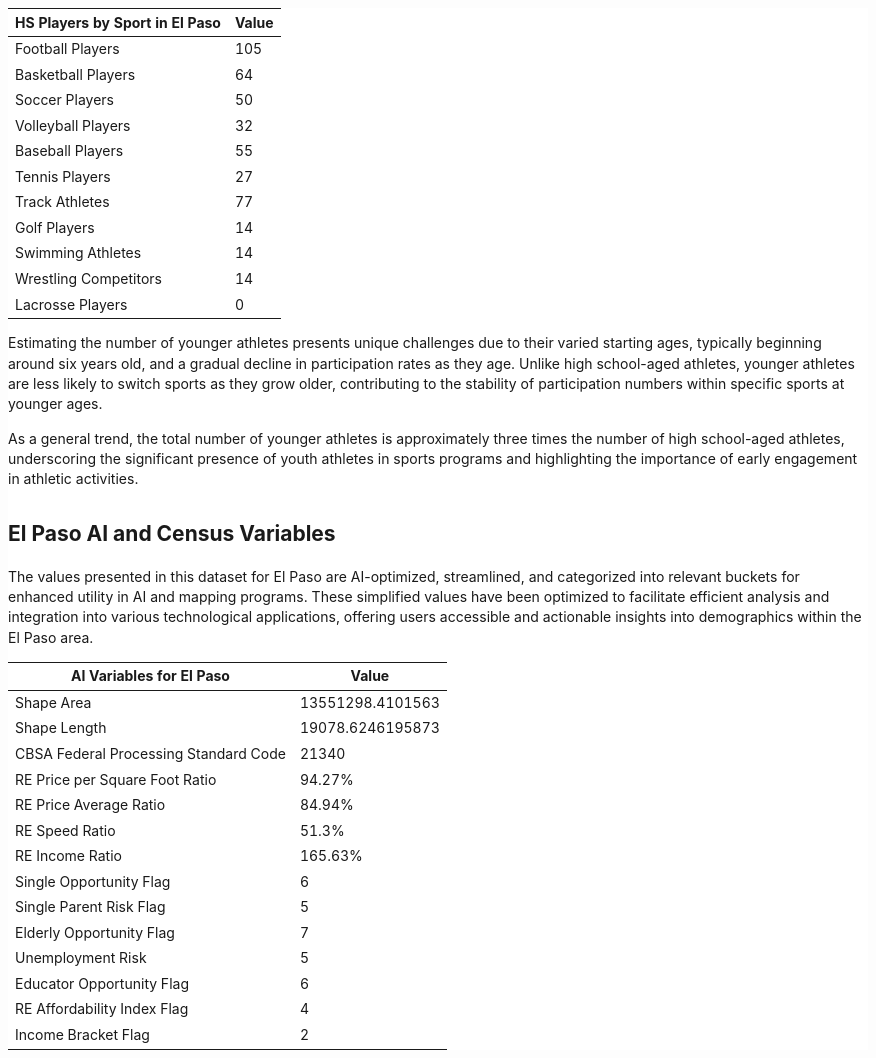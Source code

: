 | HS Players by Sport in El Paso | Value |
|-------------|-------|
| Football Players | 105 |
| Basketball Players | 64 |
| Soccer Players | 50 |
| Volleyball Players | 32 |
| Baseball Players | 55 |
| Tennis Players | 27 |
| Track Athletes | 77 |
| Golf Players | 14 |
| Swimming Athletes | 14 |
| Wrestling Competitors | 14 |
| Lacrosse Players | 0 |

Estimating the number of younger athletes presents unique challenges due to their varied starting ages, typically beginning around six years old, and a gradual decline in participation rates as they age. Unlike high school-aged athletes, younger athletes are less likely to switch sports as they grow older, contributing to the stability of participation numbers within specific sports at younger ages.  

As a general trend, the total number of younger athletes is approximately three times the number of high school-aged athletes, underscoring the significant presence of youth athletes in sports programs and highlighting the importance of early engagement in athletic activities.

## El Paso AI and Census Variables

The values presented in this dataset for El Paso are AI-optimized, streamlined, and categorized into relevant buckets for enhanced utility in AI and mapping programs. These simplified values have been optimized to facilitate efficient analysis and integration into various technological applications, offering users accessible and actionable insights into demographics within the El Paso area.

| AI Variables for El Paso | Value |
|-------------|-------|
| Shape Area | 13551298.4101563 |
| Shape Length | 19078.6246195873 |
| CBSA Federal Processing Standard Code | 21340 |
| RE Price per Square Foot Ratio | 94.27% |
| RE Price Average Ratio | 84.94% |
| RE Speed Ratio | 51.3% |
| RE Income Ratio | 165.63% |
| Single Opportunity Flag | 6 |
| Single Parent Risk Flag | 5 |
| Elderly Opportunity Flag | 7 |
| Unemployment Risk | 5 |
| Educator Opportunity Flag | 6 |
| RE Affordability Index Flag | 4 |
| Income Bracket Flag | 2 |